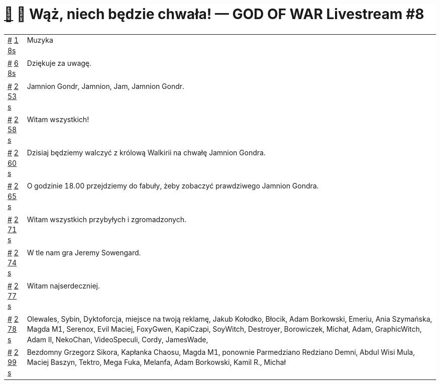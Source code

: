 # [🔗](https://www.youtube.com/watch?v=DbKMHPmyRf4) 🔴 Wąż, niech będzie chwała! — GOD OF WAR Livestream #8

<table>
    <tr id="t18">
        <td><a href="#t18">#</a>&nbsp;<a href="https://www.youtube.com/watch?v=DbKMHPmyRf4&t=18">18s</a></td>
        <td>Muzyka</td>
    </tr>
    <tr id="t68">
        <td><a href="#t68">#</a>&nbsp;<a href="https://www.youtube.com/watch?v=DbKMHPmyRf4&t=68">68s</a></td>
        <td>Dziękuje za uwagę.</td>
    </tr>
    <tr id="t253">
        <td><a href="#t253">#</a>&nbsp;<a href="https://www.youtube.com/watch?v=DbKMHPmyRf4&t=253">253s</a></td>
        <td>Jamnion Gondr, Jamnion, Jam, Jamnion Gondr.</td>
    </tr>
    <tr id="t258">
        <td><a href="#t258">#</a>&nbsp;<a href="https://www.youtube.com/watch?v=DbKMHPmyRf4&t=258">258s</a></td>
        <td>Witam wszystkich!</td>
    </tr>
    <tr id="t260">
        <td><a href="#t260">#</a>&nbsp;<a href="https://www.youtube.com/watch?v=DbKMHPmyRf4&t=260">260s</a></td>
        <td>Dzisiaj będziemy walczyć z królową Walkirii na chwałę Jamnion Gondra.</td>
    </tr>
    <tr id="t265">
        <td><a href="#t265">#</a>&nbsp;<a href="https://www.youtube.com/watch?v=DbKMHPmyRf4&t=265">265s</a></td>
        <td>O godzinie 18.00 przejdziemy do fabuły, żeby zobaczyć prawdziwego Jamnion Gondra.</td>
    </tr>
    <tr id="t271">
        <td><a href="#t271">#</a>&nbsp;<a href="https://www.youtube.com/watch?v=DbKMHPmyRf4&t=271">271s</a></td>
        <td>Witam wszystkich przybyłych i zgromadzonych.</td>
    </tr>
    <tr id="t274">
        <td><a href="#t274">#</a>&nbsp;<a href="https://www.youtube.com/watch?v=DbKMHPmyRf4&t=274">274s</a></td>
        <td>W tle nam gra Jeremy Sowengard.</td>
    </tr>
    <tr id="t277">
        <td><a href="#t277">#</a>&nbsp;<a href="https://www.youtube.com/watch?v=DbKMHPmyRf4&t=277">277s</a></td>
        <td>Witam najserdeczniej.</td>
    </tr>
    <tr id="t278">
        <td><a href="#t278">#</a>&nbsp;<a href="https://www.youtube.com/watch?v=DbKMHPmyRf4&t=278">278s</a></td>
        <td>Olewales, Sybin, Dyktoforcja, miejsce na twoją reklamę, Jakub Kołodko, Błocik, Adam Borkowski, Emeriu, Ania Szymańska, Magda M1, Serenox, Evil Maciej, FoxyGwen, KapiCzapi, SoyWitch, Destroyer, Borowiczek, Michał, Adam, GraphicWitch, Adam II, NekoChan, VideoSpeculi, Cordy, JamesWade,</td>
    </tr>
    <tr id="t299">
        <td><a href="#t299">#</a>&nbsp;<a href="https://www.youtube.com/watch?v=DbKMHPmyRf4&t=299">299s</a></td>
        <td>Bezdomny Grzegorz Sikora, Kapłanka Chaosu, Magda M1, ponownie Parmedziano Redziano Demni, Abdul Wisi Mula, Maciej Baszyn, Tektro, Mega Fuka, Melanfa, Adam Borkowski, Kamil R., Michał</td>
    </tr>
